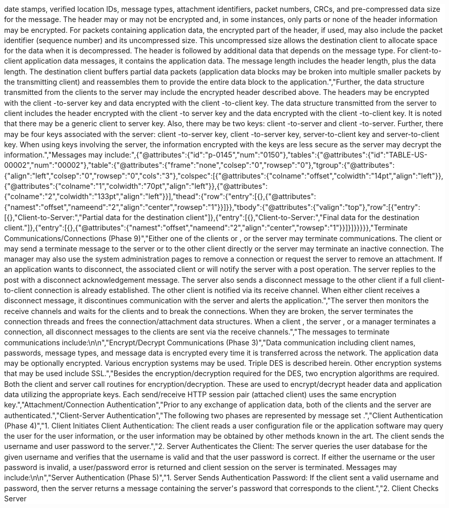 date stamps, verified location IDs, message types, attachment identifiers, packet numbers, CRCs, and pre-compressed data size for the message. The header may or may not be encrypted and, in some instances, only parts or none of the header information may be encrypted. For packets containing application data, the encrypted part of the header, if used, may also include the packet identifier (sequence number) and its uncompressed size. This uncompressed size allows the destination client to allocate space for the data when it is decompressed. The header is followed by additional data that depends on the message type. For client-to-client application data messages, it contains the application data. The message length includes the header length, plus the data length. The destination client buffers partial data packets (application data blocks may be broken into multiple smaller packets by the transmitting client) and reassembles them to provide the entire data block to the application.","Further, the data structure transmitted from the clients to the server may include the encrypted header described above. The headers may be encrypted with the client -to-server key and data encrypted with the client -to-client  key. The data structure transmitted from the server to client  includes the header encrypted with the client -to server key and the data encrypted with the client -to-client  key. It is noted that there may be a generic client to server key. Also, there may be two keys: client -to-server and client -to-server. Further, there may be four keys associated with the server: client -to-server key, client -to-server key, server-to-client  key and server-to-client  key. When using keys involving the server, the information encrypted with the keys are less secure as the server may decrypt the information.","Messages may include:",{"@attributes":{"id":"p-0145","num":"0150"},"tables":{"@attributes":{"id":"TABLE-US-00002","num":"00002"},"table":{"@attributes":{"frame":"none","colsep":"0","rowsep":"0"},"tgroup":{"@attributes":{"align":"left","colsep":"0","rowsep":"0","cols":"3"},"colspec":[{"@attributes":{"colname":"offset","colwidth":"14pt","align":"left"}},{"@attributes":{"colname":"1","colwidth":"70pt","align":"left"}},{"@attributes":{"colname":"2","colwidth":"133pt","align":"left"}}],"thead":{"row":{"entry":[{},{"@attributes":{"namest":"offset","nameend":"2","align":"center","rowsep":"1"}}]}},"tbody":{"@attributes":{"valign":"top"},"row":[{"entry":[{},"Client-to-Server:","Partial data for the destination client"]},{"entry":[{},"Client-to-Server:","Final data for the destination client."]},{"entry":[{},{"@attributes":{"namest":"offset","nameend":"2","align":"center","rowsep":"1"}}]}]}}}}},"Terminate Communications\/Connections (Phase 9)","Either one of the clients  or , or the server  may terminate communications. The client  or  may send a terminate message to the server or to the other client directly or the server  may terminate an inactive connection. The manager may also use the system administration pages to remove a connection or request the server to remove an attachment. If an application wants to disconnect, the associated client  or  will notify the server  with a post operation. The server  replies to the post with a disconnect acknowledgement message. The server  also sends a disconnect message to the other client if a full client-to-client connection is already established. The other client is notified via its receive channel. When either client receives a disconnect message, it discontinues communication with the server and alerts the application.","The server  then monitors the receive channels and waits for the clients  and  to break the connections. When they are broken, the server  terminates the connection threads and frees the connection\/attachment data structures. When a client , the server , or a manager terminates a connection, all disconnect messages to the clients are sent via the receive channels.","The messages to terminate communications include:\n\n","Encrypt\/Decrypt Communications (Phase 3)","Data communication including client names, passwords, message types, and message data is encrypted every time it is transferred across the network. The application data may be optionally encrypted. Various encryption systems may be used. Triple DES is described herein. Other encryption systems that may be used include SSL.","Besides the encryption\/decryption required for the DES, two encryption algorithms are required. Both the client and server call routines for encryption\/decryption. These are used to encrypt\/decrypt header data and application data utilizing the appropriate keys. Each send\/receive HTTP session pair (attached client) uses the same encryption key.","Attachment\/Connection Authentication","Prior to any exchange of application data, both of the clients and the server are authenticated.","Client-Server Authentication","The following two phases are represented by message set .","Client Authentication (Phase 4)","1. Client Initiates Client Authentication: The client reads a user configuration file or the application software may query the user for the user information, or the user information may be obtained by other methods known in the art. The client sends the username and user password to the server.","2. Server Authenticates the Client: The server queries the user database for the given username and verifies that the username is valid and that the user password is correct. If either the username or the user password is invalid, a user\/password error is returned and client session on the server is terminated. Messages may include:\n\n","Server Authentication (Phase 5)","1. Server Sends Authentication Password: If the client sent a valid username and password, then the server returns a message containing the server's password that corresponds to the client.","2. Client Checks Server